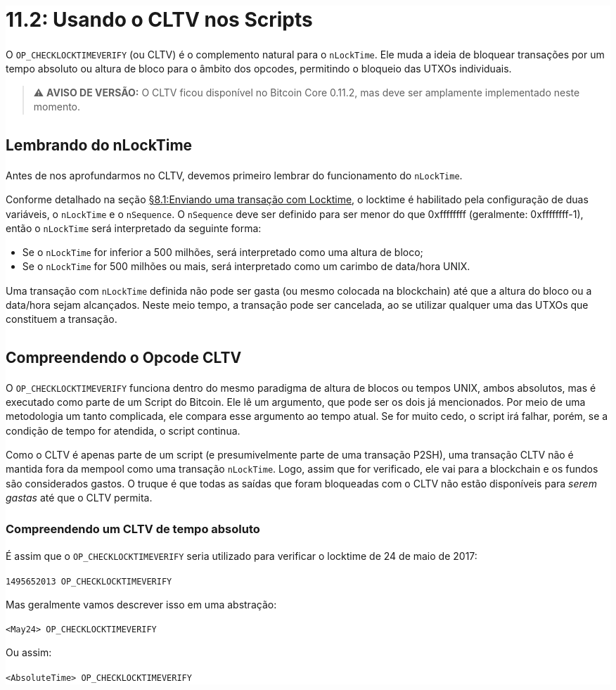 # 11.2: Usando o CLTV nos Scripts

O ```OP_CHECKLOCKTIMEVERIFY``` (ou CLTV) é o complemento natural para o ```nLockTime```. Ele muda a ideia de bloquear transações por um tempo absoluto ou altura de bloco para o âmbito dos opcodes, permitindo o bloqueio das UTXOs individuais.

> :warning: **AVISO DE VERSÃO:** O CLTV ficou disponível no Bitcoin Core 0.11.2, mas deve ser amplamente implementado neste momento.

## Lembrando do nLockTime

Antes de nos aprofundarmos no CLTV, devemos primeiro lembrar do funcionamento do ```nLockTime```.

Conforme detalhado na seção [§8.1:Enviando uma transação com Locktime](08_1_Sending_a_Transaction_with_a_Locktime.md), o locktime é habilitado pela configuração de duas variáveis, o ```nLockTime``` e o ```nSequence```. O ```nSequence``` deve ser definido para ser menor do que 0xffffffff (geralmente: 0xffffffff-1), então o ```nLockTime``` será interpretado da seguinte forma:

* Se o ```nLockTime``` for inferior a 500 milhões, será interpretado como uma altura de bloco;
* Se o ```nLockTime``` for 500 milhões ou mais, será interpretado como um carimbo de data/hora UNIX.

Uma transação com ```nLockTime``` definida não pode ser gasta (ou mesmo colocada na blockchain) até que a altura do bloco ou a data/hora sejam alcançados. Neste meio tempo, a transação pode ser cancelada, ao se utilizar qualquer uma das UTXOs que constituem a transação.

## Compreendendo o Opcode CLTV

O ```OP_CHECKLOCKTIMEVERIFY``` funciona dentro do mesmo paradigma de altura de blocos ou tempos UNIX, ambos absolutos, mas é executado como parte de um Script do Bitcoin. Ele lê um argumento, que pode ser os dois já mencionados. Por meio de uma metodologia um tanto complicada, ele compara esse argumento ao tempo atual. Se for muito cedo, o script irá falhar, porém, se a condição de tempo for atendida, o script continua.

Como o CLTV é apenas parte de um script (e presumivelmente parte de uma transação P2SH), uma transação CLTV não é mantida fora da mempool como uma transação ```nLockTime```. Logo, assim que for verificado, ele vai para a blockchain e os fundos são considerados gastos. O truque é que todas as saídas que foram bloqueadas com o CLTV não estão disponíveis para _serem gastas_ até que o CLTV permita.

### Compreendendo um CLTV de tempo absoluto

É assim que o ```OP_CHECKLOCKTIMEVERIFY``` seria utilizado para verificar o locktime de 24 de maio de 2017:
```
1495652013 OP_CHECKLOCKTIMEVERIFY
```
Mas geralmente vamos descrever isso em uma abstração:
```
<May24> OP_CHECKLOCKTIMEVERIFY
```
Ou assim:
```
<AbsoluteTime> OP_CHECKLOCKTIMEVERIFY
```
